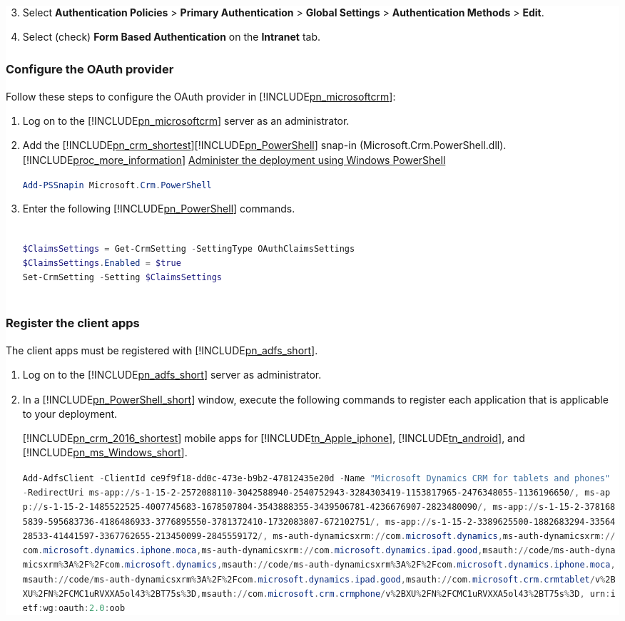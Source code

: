 3.  Select **Authentication Policies** > **Primary Authentication** > **Global Settings** > **Authentication Methods** > **Edit**.  
  
4.  Select (check) **Form Based Authentication** on the **Intranet** tab.  
  
### Configure the OAuth provider  
 Follow these steps to configure the OAuth provider in [!INCLUDE[pn_microsoftcrm](../includes/pn-microsoftcrm.md)]:  
  
1.  Log on to the [!INCLUDE[pn_microsoftcrm](../includes/pn-microsoftcrm.md)] server as an administrator.  
  
2. Add the [!INCLUDE[pn_crm_shortest](../includes/pn-crm-shortest.md)][!INCLUDE[pn_PowerShell](../includes/pn-powershell.md)] snap-in (Microsoft.Crm.PowerShell.dll). [!INCLUDE[proc_more_information](../includes/proc-more-information.md)] [Administer the deployment using Windows PowerShell](/previous-versions/dynamicscrm-2016/deployment-administrators-guide/dn531202(v=crm.8))  
  
   ```powershell  
   Add-PSSnapin Microsoft.Crm.PowerShell  
   ```  
  
3. Enter the following [!INCLUDE[pn_PowerShell](../includes/pn-powershell.md)] commands.  
  
   ```powershell  
  
   $ClaimsSettings = Get-CrmSetting -SettingType OAuthClaimsSettings  
   $ClaimsSettings.Enabled = $true  
   Set-CrmSetting -Setting $ClaimsSettings  
  
   ```  
  
### Register the client apps  
 The client apps must be registered with [!INCLUDE[pn_adfs_short](../includes/pn-adfs-short.md)].  
  
1.  Log on to the [!INCLUDE[pn_adfs_short](../includes/pn-adfs-short.md)] server as administrator.  
  
2.  In a [!INCLUDE[pn_PowerShell_short](../includes/pn-powershell-short.md)] window, execute the following commands to register each application that is applicable to your deployment.  
  
     [!INCLUDE[pn_crm_2016_shortest](../includes/pn-crm-2016-shortest.md)] mobile apps for [!INCLUDE[tn_Apple_iphone](../includes/tn-apple-iphone.md)], [!INCLUDE[tn_android](../includes/tn-android.md)], and [!INCLUDE[pn_ms_Windows_short](../includes/pn-ms-windows-short.md)].  
  
    ```powershell  
    Add-AdfsClient -ClientId ce9f9f18-dd0c-473e-b9b2-47812435e20d -Name "Microsoft Dynamics CRM for tablets and phones" -RedirectUri ms-app://s-1-15-2-2572088110-3042588940-2540752943-3284303419-1153817965-2476348055-1136196650/, ms-app://s-1-15-2-1485522525-4007745683-1678507804-3543888355-3439506781-4236676907-2823480090/, ms-app://s-1-15-2-3781685839-595683736-4186486933-3776895550-3781372410-1732083807-672102751/, ms-app://s-1-15-2-3389625500-1882683294-3356428533-41441597-3367762655-213450099-2845559172/, ms-auth-dynamicsxrm://com.microsoft.dynamics,ms-auth-dynamicsxrm://com.microsoft.dynamics.iphone.moca,ms-auth-dynamicsxrm://com.microsoft.dynamics.ipad.good,msauth://code/ms-auth-dynamicsxrm%3A%2F%2Fcom.microsoft.dynamics,msauth://code/ms-auth-dynamicsxrm%3A%2F%2Fcom.microsoft.dynamics.iphone.moca,msauth://code/ms-auth-dynamicsxrm%3A%2F%2Fcom.microsoft.dynamics.ipad.good,msauth://com.microsoft.crm.crmtablet/v%2BXU%2FN%2FCMC1uRVXXA5ol43%2BT75s%3D,msauth://com.microsoft.crm.crmphone/v%2BXU%2FN%2FCMC1uRVXXA5ol43%2BT75s%3D, urn:ietf:wg:oauth:2.0:oob  
    ```  
  